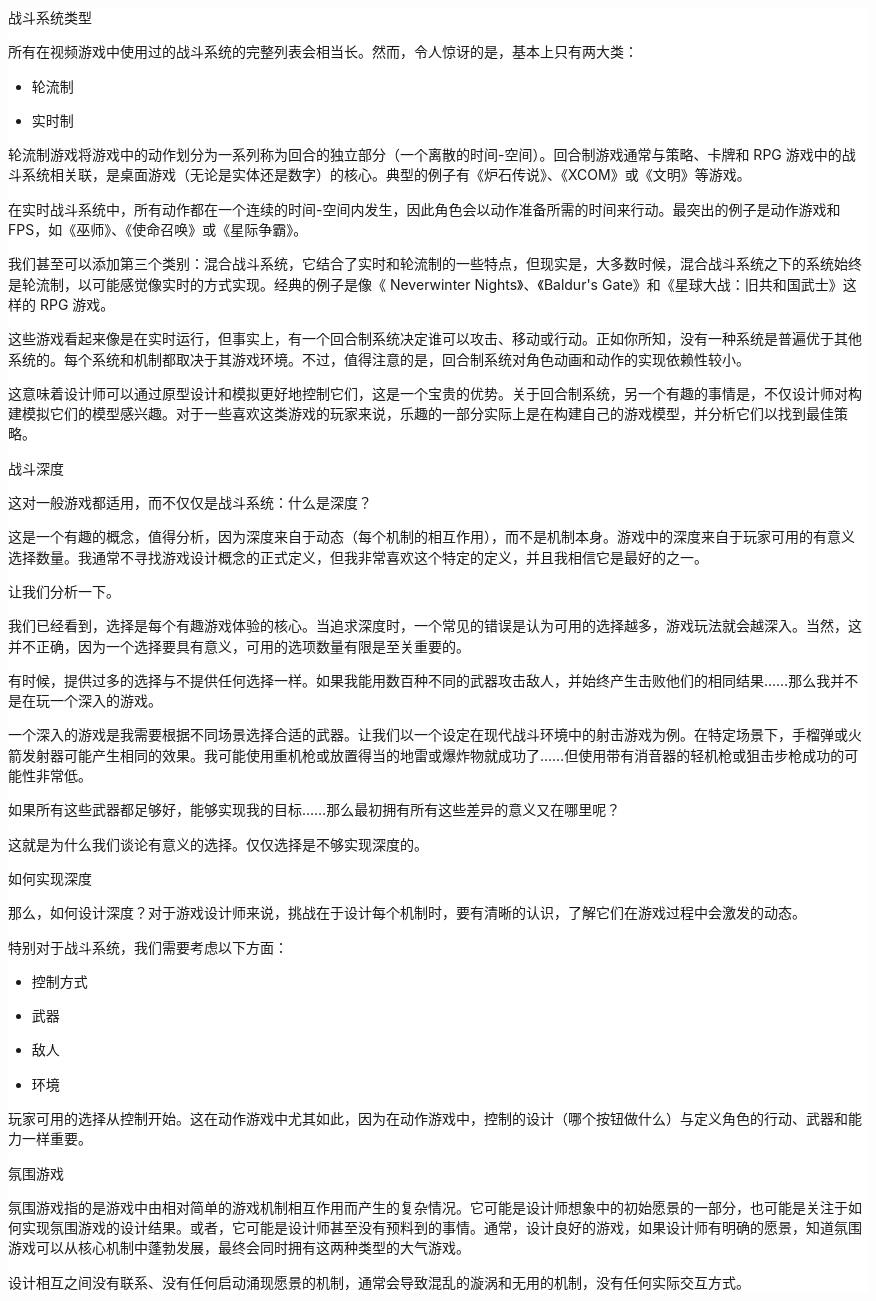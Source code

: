 战斗系统类型

所有在视频游戏中使用过的战斗系统的完整列表会相当长。然而，令人惊讶的是，基本上只有两大类：

+   轮流制

+   实时制

轮流制游戏将游戏中的动作划分为一系列称为回合的独立部分（一个离散的时间-空间）。回合制游戏通常与策略、卡牌和 RPG 游戏中的战斗系统相关联，是桌面游戏（无论是实体还是数字）的核心。典型的例子有《炉石传说》、《XCOM》或《文明》等游戏。

在实时战斗系统中，所有动作都在一个连续的时间-空间内发生，因此角色会以动作准备所需的时间来行动。最突出的例子是动作游戏和 FPS，如《巫师》、《使命召唤》或《星际争霸》。

我们甚至可以添加第三个类别：混合战斗系统，它结合了实时和轮流制的一些特点，但现实是，大多数时候，混合战斗系统之下的系统始终是轮流制，以可能感觉像实时的方式实现。经典的例子是像《 Neverwinter Nights》、《Baldur's Gate》和《星球大战：旧共和国武士》这样的 RPG 游戏。

这些游戏看起来像是在实时运行，但事实上，有一个回合制系统决定谁可以攻击、移动或行动。正如你所知，没有一种系统是普遍优于其他系统的。每个系统和机制都取决于其游戏环境。不过，值得注意的是，回合制系统对角色动画和动作的实现依赖性较小。

这意味着设计师可以通过原型设计和模拟更好地控制它们，这是一个宝贵的优势。关于回合制系统，另一个有趣的事情是，不仅设计师对构建模拟它们的模型感兴趣。对于一些喜欢这类游戏的玩家来说，乐趣的一部分实际上是在构建自己的游戏模型，并分析它们以找到最佳策略。

战斗深度

这对一般游戏都适用，而不仅仅是战斗系统：什么是深度？

这是一个有趣的概念，值得分析，因为深度来自于动态（每个机制的相互作用），而不是机制本身。游戏中的深度来自于玩家可用的有意义选择数量。我通常不寻找游戏设计概念的正式定义，但我非常喜欢这个特定的定义，并且我相信它是最好的之一。

让我们分析一下。

我们已经看到，选择是每个有趣游戏体验的核心。当追求深度时，一个常见的错误是认为可用的选择越多，游戏玩法就会越深入。当然，这并不正确，因为一个选择要具有意义，可用的选项数量有限是至关重要的。

有时候，提供过多的选择与不提供任何选择一样。如果我能用数百种不同的武器攻击敌人，并始终产生击败他们的相同结果……那么我并不是在玩一个深入的游戏。

一个深入的游戏是我需要根据不同场景选择合适的武器。让我们以一个设定在现代战斗环境中的射击游戏为例。在特定场景下，手榴弹或火箭发射器可能产生相同的效果。我可能使用重机枪或放置得当的地雷或爆炸物就成功了……但使用带有消音器的轻机枪或狙击步枪成功的可能性非常低。

如果所有这些武器都足够好，能够实现我的目标……那么最初拥有所有这些差异的意义又在哪里呢？

这就是为什么我们谈论有意义的选择。仅仅选择是不够实现深度的。

如何实现深度

那么，如何设计深度？对于游戏设计师来说，挑战在于设计每个机制时，要有清晰的认识，了解它们在游戏过程中会激发的动态。

特别对于战斗系统，我们需要考虑以下方面：

+   控制方式

+   武器

+   敌人

+   环境

玩家可用的选择从控制开始。这在动作游戏中尤其如此，因为在动作游戏中，控制的设计（哪个按钮做什么）与定义角色的行动、武器和能力一样重要。

氛围游戏

氛围游戏指的是游戏中由相对简单的游戏机制相互作用而产生的复杂情况。它可能是设计师想象中的初始愿景的一部分，也可能是关注于如何实现氛围游戏的设计结果。或者，它可能是设计师甚至没有预料到的事情。通常，设计良好的游戏，如果设计师有明确的愿景，知道氛围游戏可以从核心机制中蓬勃发展，最终会同时拥有这两种类型的大气游戏。

设计相互之间没有联系、没有任何启动涌现愿景的机制，通常会导致混乱的漩涡和无用的机制，没有任何实际交互方式。
